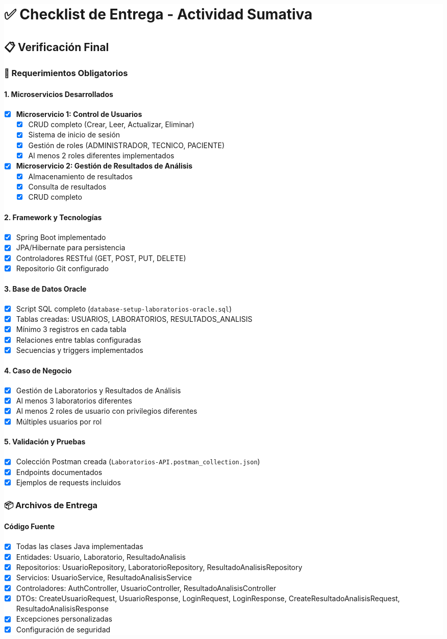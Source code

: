 # ✅ Checklist de Entrega - Actividad Sumativa

## 📋 Verificación Final

### 🎯 Requerimientos Obligatorios

#### 1. Microservicios Desarrollados
- [x] **Microservicio 1: Control de Usuarios**
  - [x] CRUD completo (Crear, Leer, Actualizar, Eliminar)
  - [x] Sistema de inicio de sesión
  - [x] Gestión de roles (ADMINISTRADOR, TECNICO, PACIENTE)
  - [x] Al menos 2 roles diferentes implementados

- [x] **Microservicio 2: Gestión de Resultados de Análisis**
  - [x] Almacenamiento de resultados
  - [x] Consulta de resultados
  - [x] CRUD completo

#### 2. Framework y Tecnologías
- [x] Spring Boot implementado
- [x] JPA/Hibernate para persistencia
- [x] Controladores RESTful (GET, POST, PUT, DELETE)
- [x] Repositorio Git configurado

#### 3. Base de Datos Oracle
- [x] Script SQL completo (`database-setup-laboratorios-oracle.sql`)
- [x] Tablas creadas: USUARIOS, LABORATORIOS, RESULTADOS_ANALISIS
- [x] Mínimo 3 registros en cada tabla
- [x] Relaciones entre tablas configuradas
- [x] Secuencias y triggers implementados

#### 4. Caso de Negocio
- [x] Gestión de Laboratorios y Resultados de Análisis
- [x] Al menos 3 laboratorios diferentes
- [x] Al menos 2 roles de usuario con privilegios diferentes
- [x] Múltiples usuarios por rol

#### 5. Validación y Pruebas
- [x] Colección Postman creada (`Laboratorios-API.postman_collection.json`)
- [x] Endpoints documentados
- [x] Ejemplos de requests incluidos

### 📦 Archivos de Entrega

#### Código Fuente
- [x] Todas las clases Java implementadas
- [x] Entidades: Usuario, Laboratorio, ResultadoAnalisis
- [x] Repositorios: UsuarioRepository, LaboratorioRepository, ResultadoAnalisisRepository
- [x] Servicios: UsuarioService, ResultadoAnalisisService
- [x] Controladores: AuthController, UsuarioController, ResultadoAnalisisController
- [x] DTOs: CreateUsuarioRequest, UsuarioResponse, LoginRequest, LoginResponse, CreateResultadoAnalisisRequest, ResultadoAnalisisResponse
- [x] Excepciones personalizadas
- [x] Configuración de seguridad
